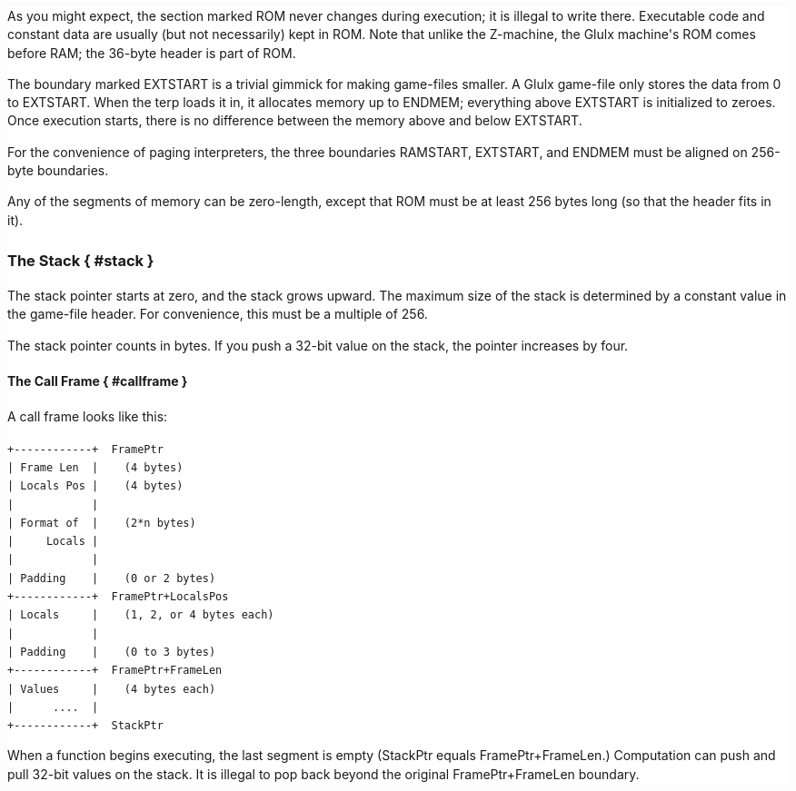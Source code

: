 As you might expect, the section marked ROM never changes during execution; it is illegal to write there. Executable code and constant data are usually (but not necessarily) kept in ROM. Note that unlike the Z-machine, the Glulx machine's ROM comes before RAM; the 36-byte header is part of ROM.

The boundary marked EXTSTART is a trivial gimmick for making game-files smaller. A Glulx game-file only stores the data from 0 to EXTSTART. When the terp loads it in, it allocates memory up to ENDMEM; everything above EXTSTART is initialized to zeroes. Once execution starts, there is no difference between the memory above and below EXTSTART.

For the convenience of paging interpreters, the three boundaries RAMSTART, EXTSTART, and ENDMEM must be aligned on 256-byte boundaries.

Any of the segments of memory can be zero-length, except that ROM must be at least 256 bytes long (so that the header fits in it).

### The Stack { #stack }

The stack pointer starts at zero, and the stack grows upward. The maximum size of the stack is determined by a constant value in the game-file header. For convenience, this must be a multiple of 256.

The stack pointer counts in bytes. If you push a 32-bit value on the stack, the pointer increases by four.

#### The Call Frame { #callframe }

A call frame looks like this:

    +------------+  FramePtr
    | Frame Len  |    (4 bytes)
    | Locals Pos |    (4 bytes)
    |            |
    | Format of  |    (2*n bytes)
    |     Locals |
    |            |
    | Padding    |    (0 or 2 bytes)
    +------------+  FramePtr+LocalsPos
    | Locals     |    (1, 2, or 4 bytes each)
    |            |
    | Padding    |    (0 to 3 bytes)
    +------------+  FramePtr+FrameLen
    | Values     |    (4 bytes each)
    |      ....  |
    +------------+  StackPtr

When a function begins executing, the last segment is empty (StackPtr equals FramePtr+FrameLen.) Computation can push and pull 32-bit values on the stack. It is illegal to pop back beyond the original FramePtr+FrameLen boundary.
